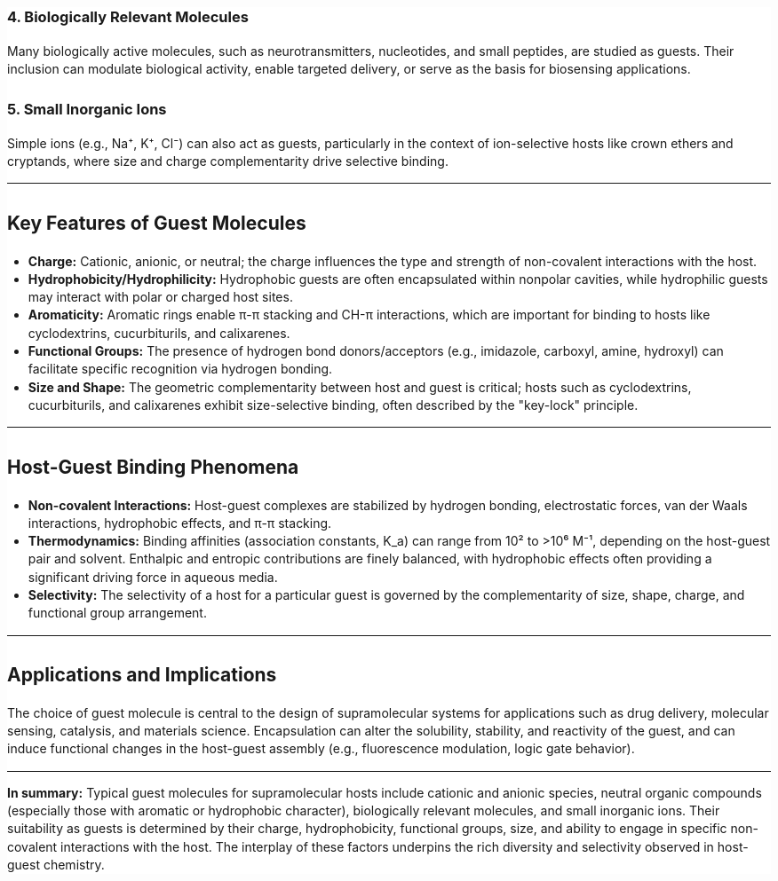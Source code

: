 ### 4. **Biologically Relevant Molecules**
Many biologically active molecules, such as neurotransmitters, nucleotides, and small peptides, are studied as guests. Their inclusion can modulate biological activity, enable targeted delivery, or serve as the basis for biosensing applications.

### 5. **Small Inorganic Ions**
Simple ions (e.g., Na⁺, K⁺, Cl⁻) can also act as guests, particularly in the context of ion-selective hosts like crown ethers and cryptands, where size and charge complementarity drive selective binding.

---

## **Key Features of Guest Molecules**
- **Charge:** Cationic, anionic, or neutral; the charge influences the type and strength of non-covalent interactions with the host.
- **Hydrophobicity/Hydrophilicity:** Hydrophobic guests are often encapsulated within nonpolar cavities, while hydrophilic guests may interact with polar or charged host sites.
- **Aromaticity:** Aromatic rings enable π-π stacking and CH-π interactions, which are important for binding to hosts like cyclodextrins, cucurbiturils, and calixarenes.
- **Functional Groups:** The presence of hydrogen bond donors/acceptors (e.g., imidazole, carboxyl, amine, hydroxyl) can facilitate specific recognition via hydrogen bonding.
- **Size and Shape:** The geometric complementarity between host and guest is critical; hosts such as cyclodextrins, cucurbiturils, and calixarenes exhibit size-selective binding, often described by the "key-lock" principle.

---

## **Host-Guest Binding Phenomena**
- **Non-covalent Interactions:** Host-guest complexes are stabilized by hydrogen bonding, electrostatic forces, van der Waals interactions, hydrophobic effects, and π-π stacking.
- **Thermodynamics:** Binding affinities (association constants, K_a) can range from 10² to >10⁶ M⁻¹, depending on the host-guest pair and solvent. Enthalpic and entropic contributions are finely balanced, with hydrophobic effects often providing a significant driving force in aqueous media.
- **Selectivity:** The selectivity of a host for a particular guest is governed by the complementarity of size, shape, charge, and functional group arrangement.

---

## **Applications and Implications**
The choice of guest molecule is central to the design of supramolecular systems for applications such as drug delivery, molecular sensing, catalysis, and materials science. Encapsulation can alter the solubility, stability, and reactivity of the guest, and can induce functional changes in the host-guest assembly (e.g., fluorescence modulation, logic gate behavior).

---

**In summary:** Typical guest molecules for supramolecular hosts include cationic and anionic species, neutral organic compounds (especially those with aromatic or hydrophobic character), biologically relevant molecules, and small inorganic ions. Their suitability as guests is determined by their charge, hydrophobicity, functional groups, size, and ability to engage in specific non-covalent interactions with the host. The interplay of these factors underpins the rich diversity and selectivity observed in host-guest chemistry.
